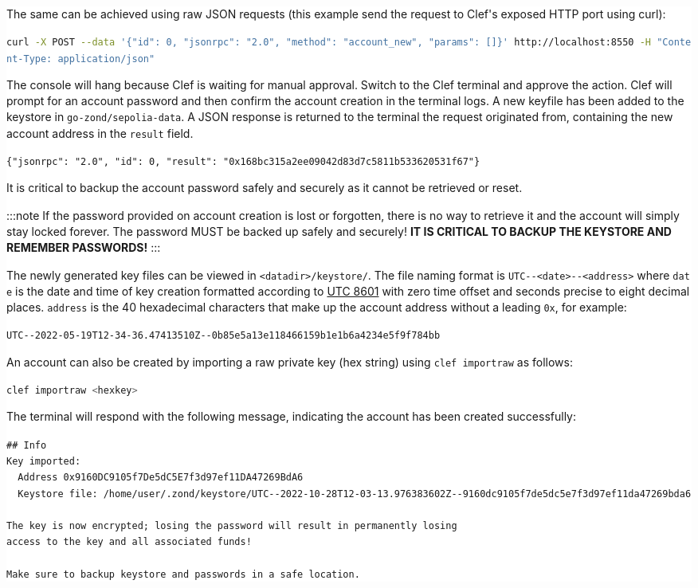 The same can be achieved using raw JSON requests (this example send the request to Clef's exposed HTTP port using curl):

```sh
curl -X POST --data '{"id": 0, "jsonrpc": "2.0", "method": "account_new", "params": []}' http://localhost:8550 -H "Content-Type: application/json"
```

The console will hang because Clef is waiting for manual approval. Switch to the Clef terminal and approve the action. Clef will prompt for an account password and then confirm the account creation in the terminal logs. A new keyfile has been added to the keystore in `go-zond/sepolia-data`. A JSON response is returned to the terminal the request originated from, containing the new account address in the `result` field.

```terminal
{"jsonrpc": "2.0", "id": 0, "result": "0x168bc315a2ee09042d83d7c5811b533620531f67"}
```

It is critical to backup the account password safely and securely as it cannot be retrieved or reset.

:::note
If the password provided on account creation is lost or forgotten, there is no way to retrieve it and the account will simply stay locked forever. The password MUST be backed up safely and securely! **IT IS CRITICAL TO BACKUP THE KEYSTORE AND REMEMBER PASSWORDS!**
:::

The newly generated key files can be viewed in `<datadir>/keystore/`. The file naming format is `UTC--<date>--<address>` where `date` is the date and time of key creation formatted according to [UTC 8601](https://www.iso.org/iso-8601-date-and-time-format.html) with zero time offset and seconds precise to eight decimal places. `address` is the 40 hexadecimal characters that make up the account address without a leading `0x`, for example:

`UTC--2022-05-19T12-34-36.47413510Z--0b85e5a13e118466159b1e1b6a4234e5f9f784bb`

An account can also be created by importing a raw private key (hex string) using `clef importraw` as follows:

```sh
clef importraw <hexkey>
```

The terminal will respond with the following message, indicating the account has been created successfully:

```terminal
## Info
Key imported:
  Address 0x9160DC9105f7De5dC5E7f3d97ef11DA47269BdA6
  Keystore file: /home/user/.zond/keystore/UTC--2022-10-28T12-03-13.976383602Z--9160dc9105f7de5dc5e7f3d97ef11da47269bda6

The key is now encrypted; losing the password will result in permanently losing
access to the key and all associated funds!

Make sure to backup keystore and passwords in a safe location.
```
